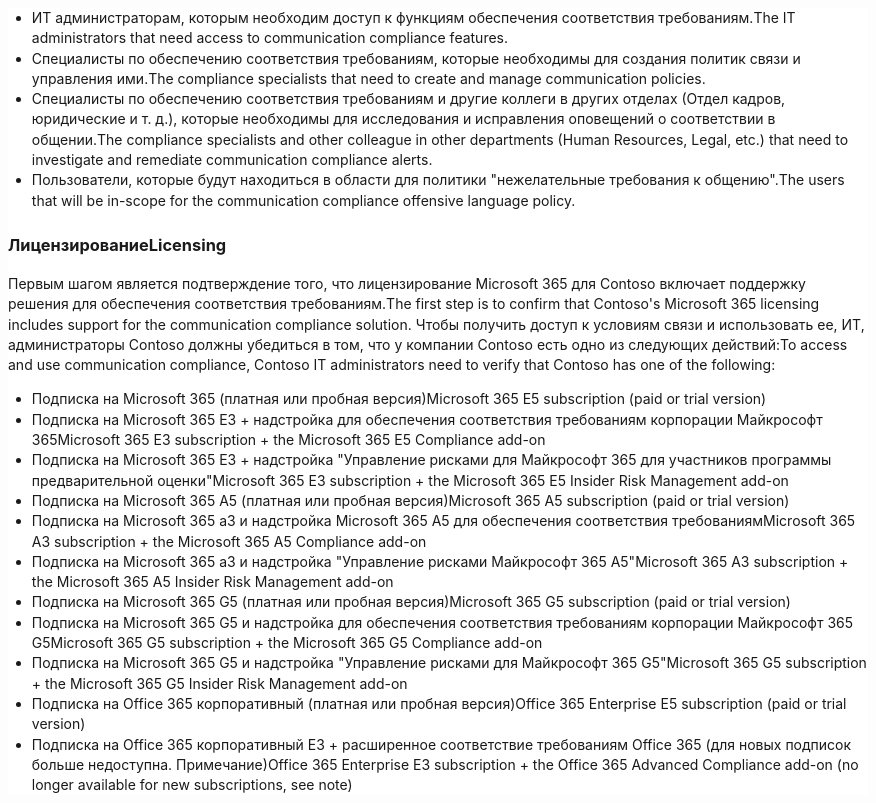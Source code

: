 - <span data-ttu-id="0b4ae-120">ИТ администраторам, которым необходим доступ к функциям обеспечения соответствия требованиям.</span><span class="sxs-lookup"><span data-stu-id="0b4ae-120">The IT administrators that need access to communication compliance features.</span></span>
- <span data-ttu-id="0b4ae-121">Специалисты по обеспечению соответствия требованиям, которые необходимы для создания политик связи и управления ими.</span><span class="sxs-lookup"><span data-stu-id="0b4ae-121">The compliance specialists that need to create and manage communication policies.</span></span>
- <span data-ttu-id="0b4ae-122">Специалисты по обеспечению соответствия требованиям и другие коллеги в других отделах (Отдел кадров, юридические и т. д.), которые необходимы для исследования и исправления оповещений о соответствии в общении.</span><span class="sxs-lookup"><span data-stu-id="0b4ae-122">The compliance specialists and other colleague in other departments (Human Resources, Legal, etc.) that need to investigate and remediate communication compliance alerts.</span></span>
- <span data-ttu-id="0b4ae-123">Пользователи, которые будут находиться в области для политики "нежелательные требования к общению".</span><span class="sxs-lookup"><span data-stu-id="0b4ae-123">The users that will be in-scope for the communication compliance offensive language policy.</span></span>

### <a name="licensing"></a><span data-ttu-id="0b4ae-124">Лицензирование</span><span class="sxs-lookup"><span data-stu-id="0b4ae-124">Licensing</span></span>

<span data-ttu-id="0b4ae-125">Первым шагом является подтверждение того, что лицензирование Microsoft 365 для Contoso включает поддержку решения для обеспечения соответствия требованиям.</span><span class="sxs-lookup"><span data-stu-id="0b4ae-125">The first step is to confirm that Contoso's Microsoft 365 licensing includes support for the communication compliance solution.</span></span> <span data-ttu-id="0b4ae-126">Чтобы получить доступ к условиям связи и использовать ее, ИТ, администраторы Contoso должны убедиться в том, что у компании Contoso есть одно из следующих действий:</span><span class="sxs-lookup"><span data-stu-id="0b4ae-126">To access and use communication compliance, Contoso IT administrators need to verify that Contoso has one of the following:</span></span>

- <span data-ttu-id="0b4ae-127">Подписка на Microsoft 365 (платная или пробная версия)</span><span class="sxs-lookup"><span data-stu-id="0b4ae-127">Microsoft 365 E5 subscription (paid or trial version)</span></span>
- <span data-ttu-id="0b4ae-128">Подписка на Microsoft 365 E3 + надстройка для обеспечения соответствия требованиям корпорации Майкрософт 365</span><span class="sxs-lookup"><span data-stu-id="0b4ae-128">Microsoft 365 E3 subscription + the Microsoft 365 E5 Compliance add-on</span></span>
- <span data-ttu-id="0b4ae-129">Подписка на Microsoft 365 E3 + надстройка "Управление рисками для Майкрософт 365 для участников программы предварительной оценки"</span><span class="sxs-lookup"><span data-stu-id="0b4ae-129">Microsoft 365 E3 subscription + the Microsoft 365 E5 Insider Risk Management add-on</span></span>
- <span data-ttu-id="0b4ae-130">Подписка на Microsoft 365 A5 (платная или пробная версия)</span><span class="sxs-lookup"><span data-stu-id="0b4ae-130">Microsoft 365 A5 subscription (paid or trial version)</span></span>
- <span data-ttu-id="0b4ae-131">Подписка на Microsoft 365 a3 и надстройка Microsoft 365 A5 для обеспечения соответствия требованиям</span><span class="sxs-lookup"><span data-stu-id="0b4ae-131">Microsoft 365 A3 subscription + the Microsoft 365 A5 Compliance add-on</span></span>
- <span data-ttu-id="0b4ae-132">Подписка на Microsoft 365 a3 и надстройка "Управление рисками Майкрософт 365 A5"</span><span class="sxs-lookup"><span data-stu-id="0b4ae-132">Microsoft 365 A3 subscription + the Microsoft 365 A5 Insider Risk Management add-on</span></span>
- <span data-ttu-id="0b4ae-133">Подписка на Microsoft 365 G5 (платная или пробная версия)</span><span class="sxs-lookup"><span data-stu-id="0b4ae-133">Microsoft 365 G5 subscription (paid or trial version)</span></span>
- <span data-ttu-id="0b4ae-134">Подписка на Microsoft 365 G5 и надстройка для обеспечения соответствия требованиям корпорации Майкрософт 365 G5</span><span class="sxs-lookup"><span data-stu-id="0b4ae-134">Microsoft 365 G5 subscription + the Microsoft 365 G5 Compliance add-on</span></span>
- <span data-ttu-id="0b4ae-135">Подписка на Microsoft 365 G5 и надстройка "Управление рисками для Майкрософт 365 G5"</span><span class="sxs-lookup"><span data-stu-id="0b4ae-135">Microsoft 365 G5 subscription + the Microsoft 365 G5 Insider Risk Management add-on</span></span>
- <span data-ttu-id="0b4ae-136">Подписка на Office 365 корпоративный (платная или пробная версия)</span><span class="sxs-lookup"><span data-stu-id="0b4ae-136">Office 365 Enterprise E5 subscription (paid or trial version)</span></span>
- <span data-ttu-id="0b4ae-137">Подписка на Office 365 корпоративный E3 + расширенное соответствие требованиям Office 365 (для новых подписок больше недоступна. Примечание)</span><span class="sxs-lookup"><span data-stu-id="0b4ae-137">Office 365 Enterprise E3 subscription + the Office 365 Advanced Compliance add-on (no longer available for new subscriptions, see note)</span></span>
